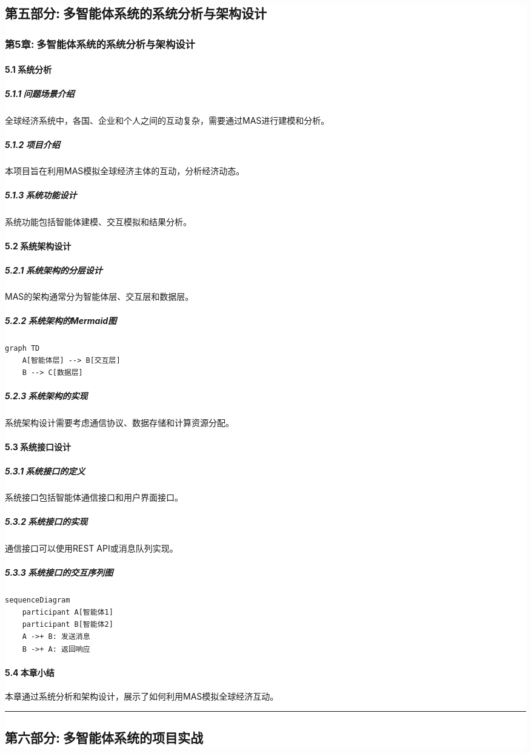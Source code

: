 ## 第五部分: 多智能体系统的系统分析与架构设计

### 第5章: 多智能体系统的系统分析与架构设计

#### 5.1 系统分析
##### 5.1.1 问题场景介绍
全球经济系统中，各国、企业和个人之间的互动复杂，需要通过MAS进行建模和分析。

##### 5.1.2 项目介绍
本项目旨在利用MAS模拟全球经济主体的互动，分析经济动态。

##### 5.1.3 系统功能设计
系统功能包括智能体建模、交互模拟和结果分析。

#### 5.2 系统架构设计
##### 5.2.1 系统架构的分层设计
MAS的架构通常分为智能体层、交互层和数据层。

##### 5.2.2 系统架构的Mermaid图
```mermaid
graph TD
    A[智能体层] --> B[交互层]
    B --> C[数据层]
```

##### 5.2.3 系统架构的实现
系统架构设计需要考虑通信协议、数据存储和计算资源分配。

#### 5.3 系统接口设计
##### 5.3.1 系统接口的定义
系统接口包括智能体通信接口和用户界面接口。

##### 5.3.2 系统接口的实现
通信接口可以使用REST API或消息队列实现。

##### 5.3.3 系统接口的交互序列图
```mermaid
sequenceDiagram
    participant A[智能体1]
    participant B[智能体2]
    A ->+ B: 发送消息
    B ->+ A: 返回响应
```

#### 5.4 本章小结
本章通过系统分析和架构设计，展示了如何利用MAS模拟全球经济互动。

---

## 第六部分: 多智能体系统的项目实战

